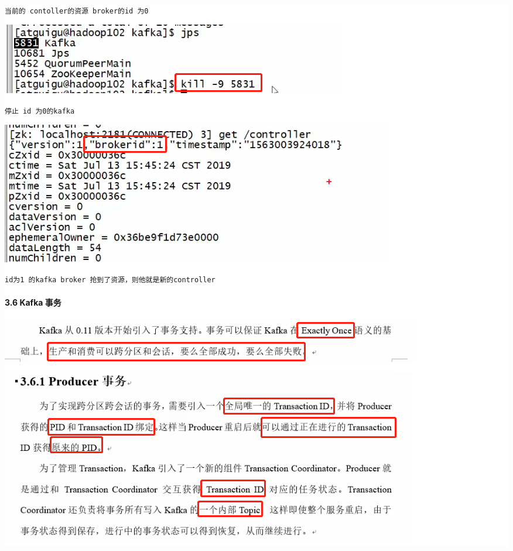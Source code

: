 ```
当前的 contoller的资源 broker的id 为0
```

![image-20200416134235074](assets/image-20200416134235074.png)

```
停止 id 为0的kafka
```

![image-20200416134158761](assets/image-20200416134158761.png)

```
id为1 的kafka broker 抢到了资源，则他就是新的controller
```

#### 3.6 Kafka 事务

![image-20200416140459566](assets/image-20200416140459566.png)

![image-20200416140744706](assets/image-20200416140744706.png)

